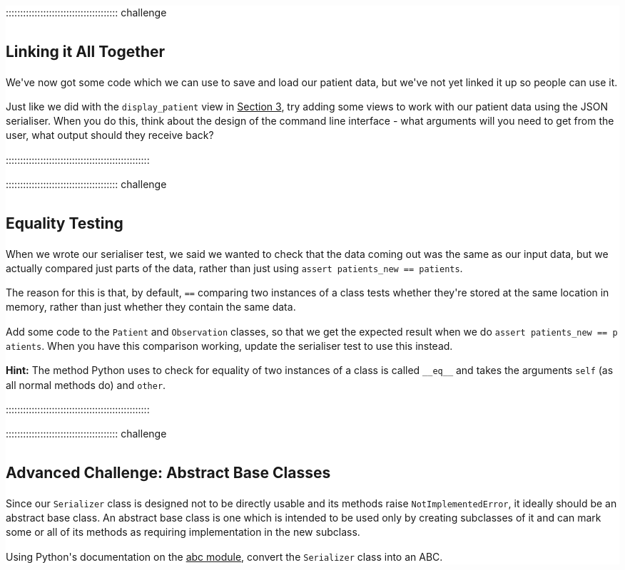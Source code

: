 :::::::::::::::::::::::::::::::::::::::  challenge

## Linking it All Together

We've now got some code which we can use to save and load our patient data,
but we've not yet linked it up so people can use it.

Just like we did with the `display_patient` view in
[Section 3](../episodes/36-architecture-revisited.md#mvc-revisited),
try adding some views to work with our patient data using the JSON serialiser.
When you do this, think about the design of the command line interface -
what arguments will you need to get from the user,
what output should they receive back?


::::::::::::::::::::::::::::::::::::::::::::::::::

:::::::::::::::::::::::::::::::::::::::  challenge

## Equality Testing

When we wrote our serialiser test,
we said we wanted to check that the data coming out was the same as our input data,
but we actually compared just parts of the data,
rather than just using `assert patients_new == patients`.

The reason for this is that,
by default, `==` comparing two instances of a class
tests whether they're stored at the same location in memory,
rather than just whether they contain the same data.

Add some code to the `Patient` and `Observation` classes,
so that we get the expected result when we do `assert patients_new == patients`.
When you have this comparison working,
update the serialiser test to use this instead.

**Hint:** The method Python uses to check for equality of two instances of a class
is called `__eq__` and takes the arguments `self` (as all normal methods do) and `other`.


::::::::::::::::::::::::::::::::::::::::::::::::::

:::::::::::::::::::::::::::::::::::::::  challenge

## Advanced Challenge: Abstract Base Classes

Since our `Serializer` class is designed not to be directly usable
and its methods raise `NotImplementedError`,
it ideally should be an abstract base class.
An abstract base class is one which is intended to be used only by creating subclasses of it
and can mark some or all of its methods as requiring implementation in the new subclass.

Using Python's documentation on
the [abc module](https://docs.python.org/3/library/abc.html),
convert the `Serializer` class into an ABC.

